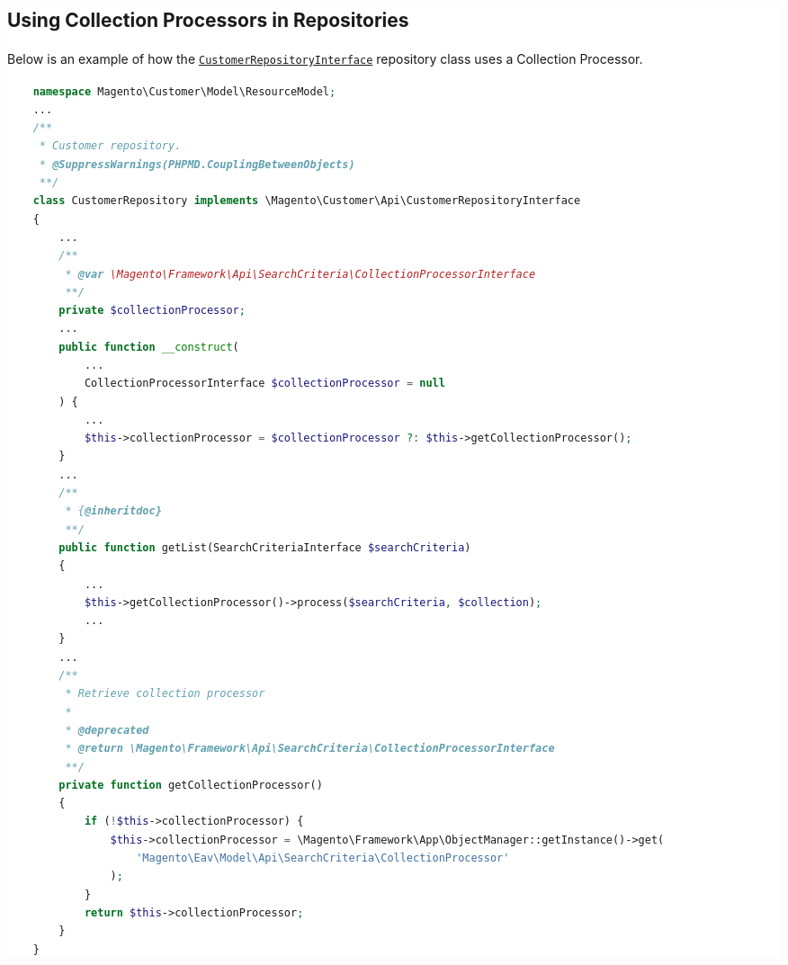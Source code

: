 ## Using Collection Processors in Repositories

Below is an example of how the [`CustomerRepositoryInterface`](https://github.com/magento/magento2/blob/2.4/app/code/Magento/Customer/Model/ResourceModel/CustomerRepository.php) repository class uses a Collection Processor.

```php
    namespace Magento\Customer\Model\ResourceModel;
    ...
    /**
     * Customer repository.
     * @SuppressWarnings(PHPMD.CouplingBetweenObjects)
     **/
    class CustomerRepository implements \Magento\Customer\Api\CustomerRepositoryInterface
    {
        ...
        /**
         * @var \Magento\Framework\Api\SearchCriteria\CollectionProcessorInterface
         **/
        private $collectionProcessor;
        ...
        public function __construct(
            ...
            CollectionProcessorInterface $collectionProcessor = null
        ) {
            ...
            $this->collectionProcessor = $collectionProcessor ?: $this->getCollectionProcessor();
        }
        ...
        /**
         * {@inheritdoc}
         **/
        public function getList(SearchCriteriaInterface $searchCriteria)
        {
            ...
            $this->getCollectionProcessor()->process($searchCriteria, $collection);
            ...
        }
        ...
        /**
         * Retrieve collection processor
         *
         * @deprecated
         * @return \Magento\Framework\Api\SearchCriteria\CollectionProcessorInterface
         **/
        private function getCollectionProcessor()
        {
            if (!$this->collectionProcessor) {
                $this->collectionProcessor = \Magento\Framework\App\ObjectManager::getInstance()->get(
                    'Magento\Eav\Model\Api\SearchCriteria\CollectionProcessor'
                );
            }
            return $this->collectionProcessor;
        }
    }
```
